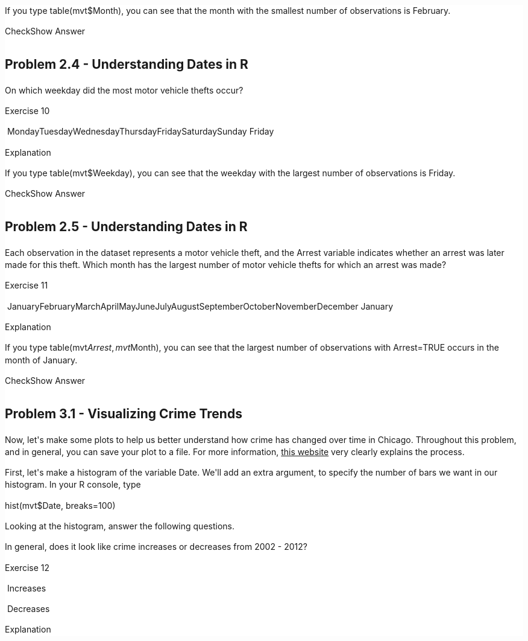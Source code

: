 If you type table(mvt$Month), you can see that the month with the smallest number of observations is February.

CheckShow Answer

## Problem 2.4 - Understanding Dates in R

On which weekday did the most motor vehicle thefts occur?

Exercise 10

 MondayTuesdayWednesdayThursdayFridaySaturdaySunday Friday 

Explanation

If you type table(mvt$Weekday), you can see that the weekday with the largest number of observations is Friday.

CheckShow Answer

## Problem 2.5 - Understanding Dates in R

Each observation in the dataset represents a motor vehicle theft, and the Arrest variable indicates whether an arrest was later made for this theft. Which month has the largest number of motor vehicle thefts for which an arrest was made?

Exercise 11

 JanuaryFebruaryMarchAprilMayJuneJulyAugustSeptemberOctoberNovemberDecember January 

Explanation

If you type table(mvt$Arrest,mvt$Month), you can see that the largest number of observations with Arrest=TRUE occurs in the month of January.

CheckShow Answer

## Problem 3.1 - Visualizing Crime Trends

Now, let's make some plots to help us better understand how crime has changed over time in Chicago. Throughout this problem, and in general, you can save your plot to a file. For more information, [this website](http://www.stat.berkeley.edu/~s133/saving.html) very clearly explains the process.

First, let's make a histogram of the variable Date. We'll add an extra argument, to specify the number of bars we want in our histogram. In your R console, type

hist(mvt$Date, breaks=100)

Looking at the histogram, answer the following questions.

In general, does it look like crime increases or decreases from 2002 - 2012?

Exercise 12

 Increases 

 Decreases 

Explanation
